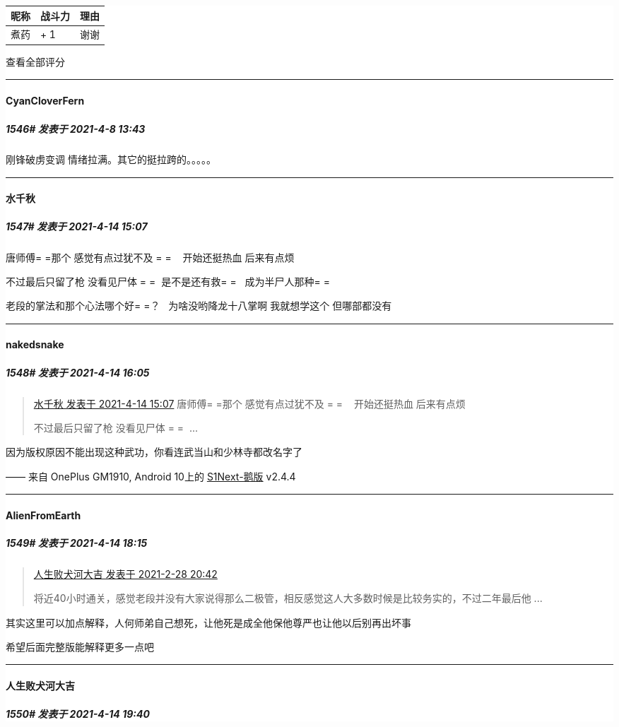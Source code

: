 |昵称|战斗力|理由|
|----|---|---|
| 煮药| + 1|谢谢|

查看全部评分

*****

####  CyanCloverFern  
##### 1546#       发表于 2021-4-8 13:43

刚锋破虏变调 情绪拉满。其它的挺拉跨的。。。。。

*****

####  水千秋  
##### 1547#       发表于 2021-4-14 15:07

唐师傅= =那个 感觉有点过犹不及 = =    开始还挺热血 后来有点烦     

不过最后只留了枪 没看见尸体 = =  是不是还有救= =   成为半尸人那种= =

老段的掌法和那个心法哪个好= =？   为啥没哟降龙十八掌啊 我就想学这个 但哪部都没有  

*****

####  nakedsnake  
##### 1548#       发表于 2021-4-14 16:05

<blockquote><a href="httphttps://bbs.saraba1st.com/2b/forum.php?mod=redirect&amp;goto=findpost&amp;pid=50935284&amp;ptid=1930037" target="_blank">水千秋 发表于 2021-4-14 15:07</a>
唐师傅= =那个 感觉有点过犹不及 = =    开始还挺热血 后来有点烦     

不过最后只留了枪 没看见尸体 = =  ...</blockquote>
因为版权原因不能出现这种武功，你看连武当山和少林寺都改名字了

—— 来自 OnePlus GM1910, Android 10上的 [S1Next-鹅版](https://github.com/ykrank/S1-Next/releases) v2.4.4

*****

####  AlienFromEarth  
##### 1549#       发表于 2021-4-14 18:15

<blockquote><a href="httphttps://bbs.saraba1st.com/2b/forum.php?mod=redirect&amp;goto=findpost&amp;pid=50469164&amp;ptid=1930037" target="_blank">人生败犬河大吉 发表于 2021-2-28 20:42</a>

将近40小时通关，感觉老段并没有大家说得那么二极管，相反感觉这人大多数时候是比较务实的，不过二年最后他 ...</blockquote>
其实这里可以加点解释，人何师弟自己想死，让他死是成全他保他尊严也让他以后别再出坏事

希望后面完整版能解释更多一点吧

*****

####  人生败犬河大吉  
##### 1550#       发表于 2021-4-14 19:40
